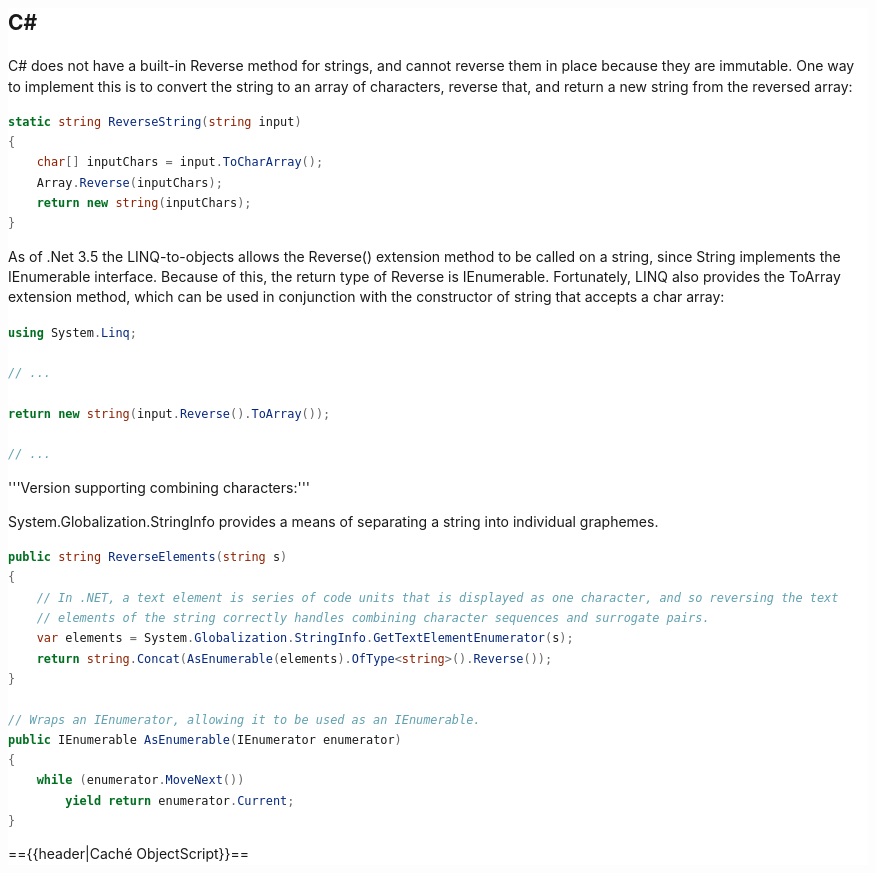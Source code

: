 
## C#

C# does not have a built-in Reverse method for strings, and cannot reverse them in place because they are immutable. One way to implement this is to convert the string to an array of characters, reverse that, and return a new string from the reversed array:

```c#
static string ReverseString(string input)
{
    char[] inputChars = input.ToCharArray();
    Array.Reverse(inputChars);
    return new string(inputChars);
}
```


As of .Net 3.5 the LINQ-to-objects allows the Reverse() extension method to be called on a string, since String implements the IEnumerable<char> interface. Because of this, the return type of Reverse is IEnumerable<char>. Fortunately, LINQ also provides the ToArray extension method, which can be used in conjunction with the constructor of string that accepts a char array:

```c#
using System.Linq;

// ...

return new string(input.Reverse().ToArray());

// ...
```


'''Version supporting combining characters:'''

System.Globalization.StringInfo provides a means of separating a string into individual graphemes.

```c#
public string ReverseElements(string s)
{
    // In .NET, a text element is series of code units that is displayed as one character, and so reversing the text
    // elements of the string correctly handles combining character sequences and surrogate pairs.
    var elements = System.Globalization.StringInfo.GetTextElementEnumerator(s);
    return string.Concat(AsEnumerable(elements).OfType<string>().Reverse());
}

// Wraps an IEnumerator, allowing it to be used as an IEnumerable.
public IEnumerable AsEnumerable(IEnumerator enumerator)
{
    while (enumerator.MoveNext())
        yield return enumerator.Current;
}
```


=={{header|Caché ObjectScript}}==
